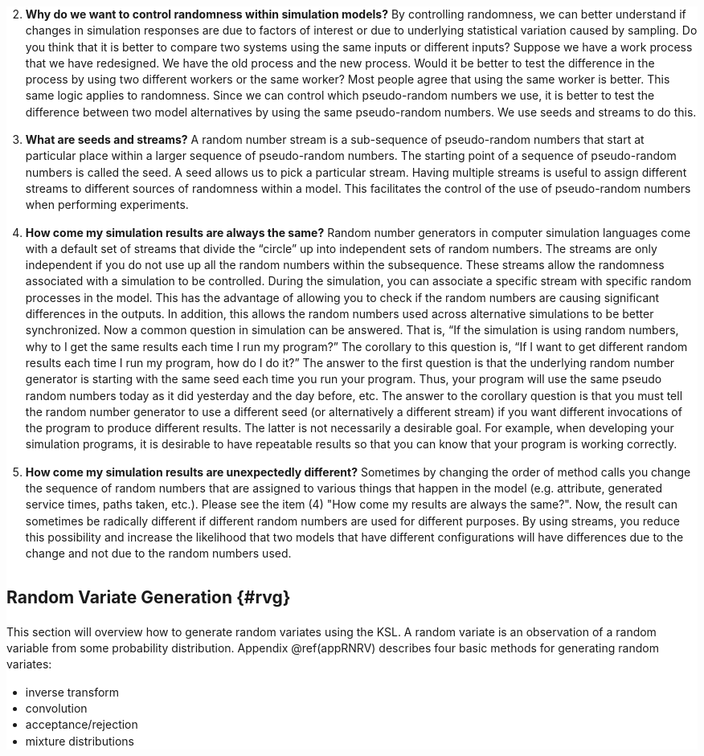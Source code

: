 2. **Why do we want to control randomness within simulation models?**
By controlling randomness, we can better understand if changes in simulation responses are due to factors of interest or due to underlying statistical variation caused by sampling.  Do you think that it is better to compare two systems using the same inputs or different inputs?  Suppose we have a work process that we have redesigned.  We have the old process and the new process.  Would it be better to test the difference in the process by using two different workers or the same worker? Most people agree that using the same worker is better. This same logic applies to randomness. Since we can control which pseudo-random numbers we use, it is better to test the difference between two model alternatives by using the same pseudo-random numbers.  We use seeds and streams to do this.

3. **What are seeds and streams?**
A random number stream is a sub-sequence of pseudo-random numbers that start at particular place within a larger sequence of pseudo-random numbers. The starting point of a sequence of pseudo-random numbers is called the seed.  A seed allows us to pick a particular stream.  Having multiple streams is useful to assign different streams to different sources of randomness within a model.  This facilitates the control of the use of pseudo-random numbers when performing experiments.

4. **How come my simulation results are always the same?**
Random number generators in computer simulation languages come with a default set of streams that divide the “circle” up into independent sets of random numbers. The streams are only independent if you do not use up all the random numbers within the subsequence. These streams allow the randomness associated with a simulation to be controlled. During the simulation, you can associate a specific stream with specific random processes in the model. This has the advantage of allowing you to check if the random numbers are causing significant differences in the outputs. In addition, this allows the random numbers used across alternative simulations to be better synchronized.
Now a common question in simulation can be answered. That is, “If the simulation is using random numbers, why to I get the same results each time I run my program?” The corollary to this question is, “If I want to get different random results each time I run my program, how do I do it?” The answer to the first question is that the underlying random number generator is starting with the same seed each time you run your program. Thus, your program will use the same pseudo random numbers today as it did yesterday and the day before, etc. The answer to the corollary question is that you must tell the random number generator to use a different seed (or alternatively a different stream) if you want different invocations of the program to produce different results. The latter is not necessarily a desirable goal. For example, when developing your simulation programs, it is desirable to have repeatable results so that you can know that your program is working correctly.

5. **How come my simulation results are unexpectedly different?**
Sometimes by changing the order of method calls you change the sequence of random numbers that are assigned to various things that happen in the model (e.g. attribute, generated service times, paths taken, etc.). Please see the item (4) "How come my results are always the same?". Now, the result can sometimes be radically different if different random numbers are used for different purposes. By using streams, you reduce this possibility and increase the likelihood that two models that have different configurations will have differences due to the change and not due to the random numbers used.

## Random Variate Generation {#rvg}

This section will overview how to generate random variates using the KSL. A random variate is an observation of a random variable from some probability distribution.  Appendix \@ref(appRNRV) describes four basic methods for generating random variates:

- inverse transform
- convolution
- acceptance/rejection
- mixture distributions
